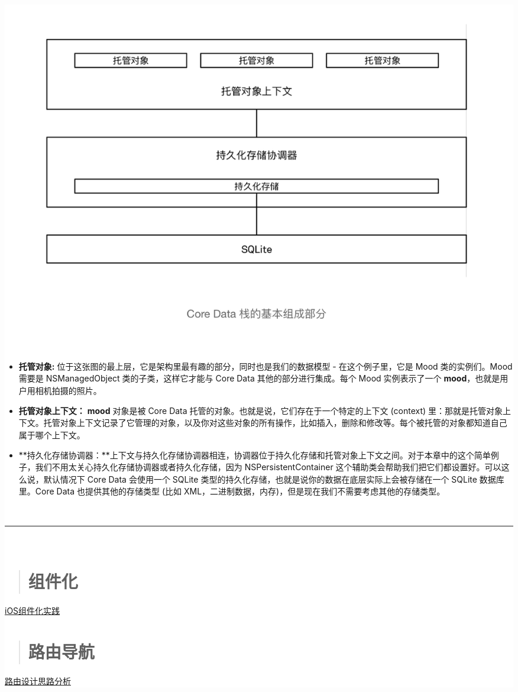 ![<br/>](https://raw.githubusercontent.com/harleyGit/StudyNotes/master/Pictures/ios_pd13.png)

- **托管对象:** 位于这张图的最上层，它是架构里最有趣的部分，同时也是我们的数据模型 - 在这个例子里，它是 Mood 类的实例们。Mood 需要是 NSManagedObject 类的子类，这样它才能与 Core Data 其他的部分进行集成。每个 Mood 实例表示了一个 **mood**，也就是用户用相机拍摄的照片。

- **托管对象上下文：** **mood** 对象是被 Core Data 托管的对象。也就是说，它们存在于一个特定的上下文 (context) 里：那就是托管对象上下文。托管对象上下文记录了它管理的对象，以及你对这些对象的所有操作，比如插入，删除和修改等。每个被托管的对象都知道自己属于哪个上下文。

- **持久化存储协调器：**上下文与持久化存储协调器相连，协调器位于持久化存储和托管对象上下文之间。对于本章中的这个简单例子，我们不用太关心持久化存储协调器或者持久化存储，因为 NSPersistentContainer 这个辅助类会帮助我们把它们都设置好。可以这么说，默认情况下 Core Data 会使用一个 SQLite 类型的持久化存储，也就是说你的数据在底层实际上会被存储在一个 SQLite 数据库里。Core Data 也提供其他的存储类型 (比如 XML，二进制数据，内存)，但是现在我们不需要考虑其他的存储类型。



<br/>

***
<br/>



> <h1 id="组件化">组件化</h1>
[iOS组件化实践](https://www.jianshu.com/p/510ee1290ab4)

> <h1 id="路由导航">路由导航</h1>

[路由设计思路分析](https://github.com/harleyGit/StudyNotes/blob/master/Sources/iOS组件化路由设计思路分析.pdf)
[](https://www.cnblogs.com/oc-bowen/p/6489070.html)
